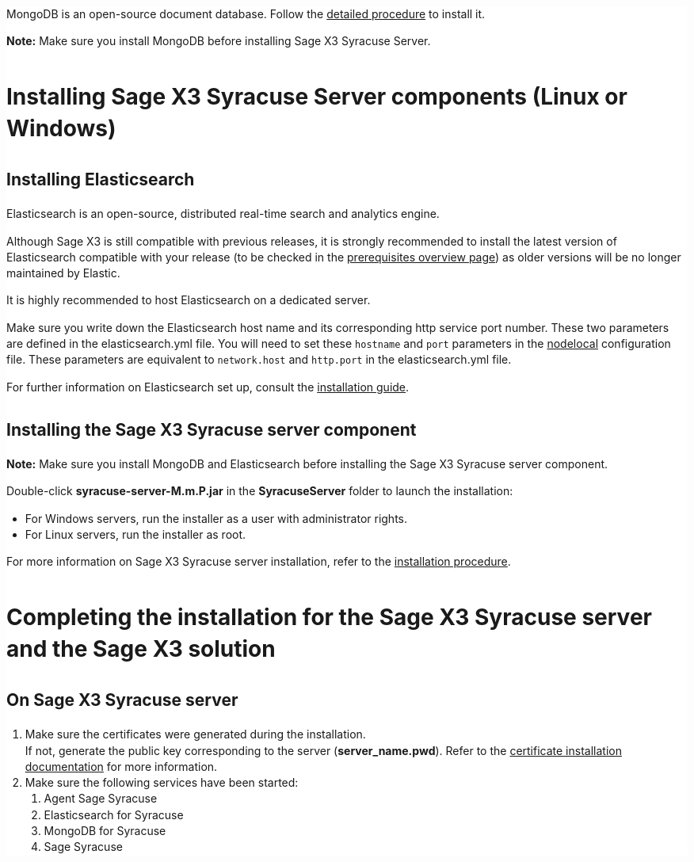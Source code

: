 MongoDB is an open-source document database. Follow the [detailed procedure](getting-started_MongoDB-installation-procedure.html) to install it.

**Note:** Make sure you install MongoDB before installing Sage X3 Syracuse Server.

# Installing Sage X3 Syracuse Server components (Linux or Windows)

## Installing Elasticsearch

Elasticsearch is an open-source, distributed real-time search and analytics engine.

Although Sage X3 is still compatible with previous releases, it is strongly recommended to install the latest version of Elasticsearch compatible with your release (to be checked in the [prerequisites overview page](prerequisites_overview.html)) as older versions will be no longer maintained by Elastic.

It is highly recommended to host Elasticsearch on a dedicated server.

Make sure you write down the Elasticsearch host name and its corresponding http service port number. These two parameters are defined in the elasticsearch.yml file. You will need to set these `hostname` and `port` parameters in the [nodelocal](getting-started_configuration-file-nodelocal.html) configuration file. These parameters are equivalent to `network.host` and `http.port` in the elasticsearch.yml file.

For further information on Elasticsearch set up, consult the [installation guide](https://www.elastic.co/guide/en/elasticsearch/reference/index.html).

## Installing the Sage X3 Syracuse server component

**Note:** Make sure you install MongoDB and Elasticsearch before installing the Sage X3 Syracuse server component.

Double-click **syracuse-server-M.m.P.jar** in the **SyracuseServer** folder to launch the installation:

* For Windows servers, run the installer as a user with administrator rights.
* For Linux servers, run the installer as root.

For more information on Sage X3 Syracuse server installation, refer to the [installation procedure](getting-started_web-syracuse-server-installation-procedure.html).

# Completing the installation for the Sage X3 Syracuse server and the Sage X3 solution

## On Sage X3 Syracuse server

1. Make sure the certificates were generated during the installation.  
   If not, generate the public key corresponding to the server (**server\_name.pwd**). Refer to the [certificate installation documentation](getting-started_certificate-installation.html) for more information.
2. Make sure the following services have been started:
   1. Agent Sage Syracuse
   2. Elasticsearch for Syracuse
   3. MongoDB for Syracuse
   4. Sage Syracuse
